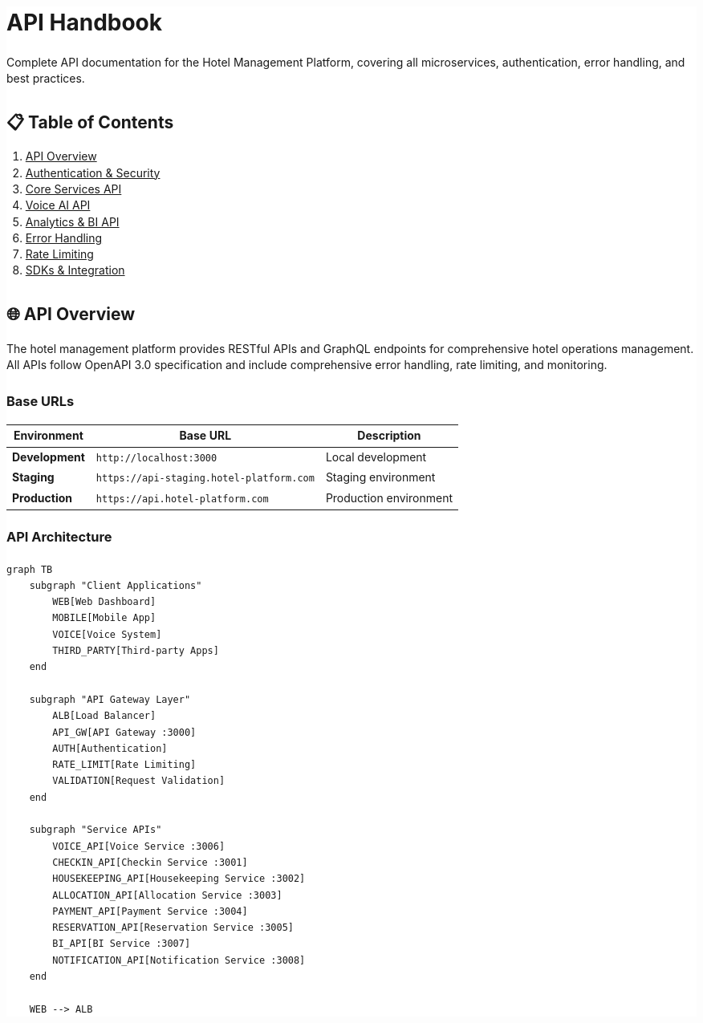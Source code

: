 # API Handbook

Complete API documentation for the Hotel Management Platform, covering all microservices, authentication, error handling, and best practices.

## 📋 Table of Contents

1. [API Overview](#api-overview)
2. [Authentication & Security](#authentication--security)
3. [Core Services API](#core-services-api)
4. [Voice AI API](#voice-ai-api)
5. [Analytics & BI API](#analytics--bi-api)
6. [Error Handling](#error-handling)
7. [Rate Limiting](#rate-limiting)
8. [SDKs & Integration](#sdks--integration)

## 🌐 API Overview

The hotel management platform provides RESTful APIs and GraphQL endpoints for comprehensive hotel operations management. All APIs follow OpenAPI 3.0 specification and include comprehensive error handling, rate limiting, and monitoring.

### Base URLs

| Environment     | Base URL                                 | Description            |
| --------------- | ---------------------------------------- | ---------------------- |
| **Development** | `http://localhost:3000`                  | Local development      |
| **Staging**     | `https://api-staging.hotel-platform.com` | Staging environment    |
| **Production**  | `https://api.hotel-platform.com`         | Production environment |

### API Architecture

```mermaid
graph TB
    subgraph "Client Applications"
        WEB[Web Dashboard]
        MOBILE[Mobile App]
        VOICE[Voice System]
        THIRD_PARTY[Third-party Apps]
    end

    subgraph "API Gateway Layer"
        ALB[Load Balancer]
        API_GW[API Gateway :3000]
        AUTH[Authentication]
        RATE_LIMIT[Rate Limiting]
        VALIDATION[Request Validation]
    end

    subgraph "Service APIs"
        VOICE_API[Voice Service :3006]
        CHECKIN_API[Checkin Service :3001]
        HOUSEKEEPING_API[Housekeeping Service :3002]
        ALLOCATION_API[Allocation Service :3003]
        PAYMENT_API[Payment Service :3004]
        RESERVATION_API[Reservation Service :3005]
        BI_API[BI Service :3007]
        NOTIFICATION_API[Notification Service :3008]
    end

    WEB --> ALB
```